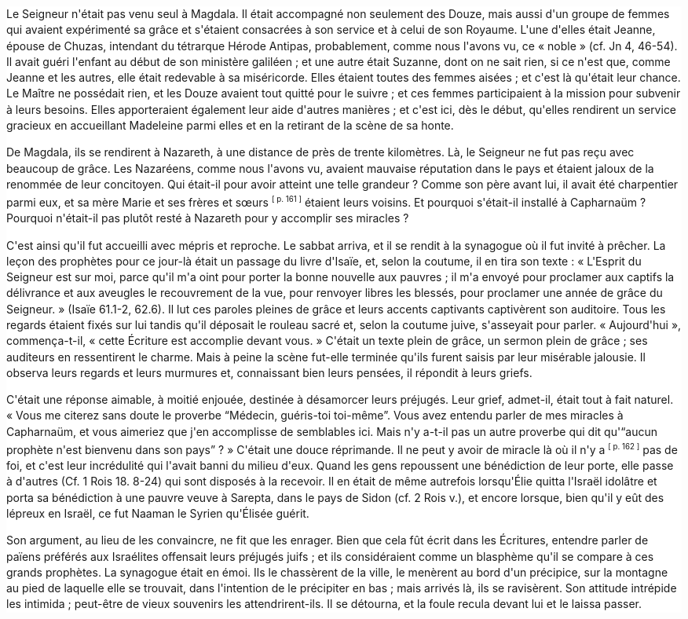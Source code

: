 Le Seigneur n'était pas venu seul à Magdala. Il était accompagné non seulement des Douze, mais aussi d'un groupe de femmes qui avaient expérimenté sa grâce et s'étaient consacrées à son service et à celui de son Royaume. L'une d'elles était Jeanne, épouse de Chuzas, intendant du tétrarque Hérode Antipas, probablement, comme nous l'avons vu, ce « noble » (cf. Jn 4, 46-54). Il avait guéri l'enfant au début de son ministère galiléen ; et une autre était Suzanne, dont on ne sait rien, si ce n'est que, comme Jeanne et les autres, elle était redevable à sa miséricorde. Elles étaient toutes des femmes aisées ; et c'est là qu'était leur chance. Le Maître ne possédait rien, et les Douze avaient tout quitté pour le suivre ; et ces femmes participaient à la mission pour subvenir à leurs besoins. Elles apporteraient également leur aide d'autres manières ; et c'est ici, dès le début, qu'elles rendirent un service gracieux en accueillant Madeleine parmi elles et en la retirant de la scène de sa honte.

De Magdala, ils se rendirent à Nazareth, à une distance de près de trente kilomètres. Là, le Seigneur ne fut pas reçu avec beaucoup de grâce. Les Nazaréens, comme nous l'avons vu, avaient mauvaise réputation dans le pays et étaient jaloux de la renommée de leur concitoyen. Qui était-il pour avoir atteint une telle grandeur ? Comme son père avant lui, il avait été charpentier parmi eux, et sa mère Marie et ses frères et sœurs <span id="p161"><sup><small>[ p. 161 ]</small></sup></span> étaient leurs voisins. Et pourquoi s'était-il installé à Capharnaüm ? Pourquoi n'était-il pas plutôt resté à Nazareth pour y accomplir ses miracles ?

C'est ainsi qu'il fut accueilli avec mépris et reproche. Le sabbat arriva, et il se rendit à la synagogue où il fut invité à prêcher. La leçon des prophètes pour ce jour-là était un passage du livre d'Isaïe, et, selon la coutume, il en tira son texte : « L'Esprit du Seigneur est sur moi, parce qu'il m'a oint pour porter la bonne nouvelle aux pauvres ; il m'a envoyé pour proclamer aux captifs la délivrance et aux aveugles le recouvrement de la vue, pour renvoyer libres les blessés, pour proclamer une année de grâce du Seigneur. » (Isaïe 61.1-2, 62.6). Il lut ces paroles pleines de grâce et leurs accents captivants captivèrent son auditoire. Tous les regards étaient fixés sur lui tandis qu'il déposait le rouleau sacré et, selon la coutume juive, s'asseyait pour parler. « Aujourd'hui », commença-t-il, « cette Écriture est accomplie devant vous. » C'était un texte plein de grâce, un sermon plein de grâce ; ses auditeurs en ressentirent le charme. Mais à peine la scène fut-elle terminée qu'ils furent saisis par leur misérable jalousie. Il observa leurs regards et leurs murmures et, connaissant bien leurs pensées, il répondit à leurs griefs.

C'était une réponse aimable, à moitié enjouée, destinée à désamorcer leurs préjugés. Leur grief, admet-il, était tout à fait naturel. « Vous me citerez sans doute le proverbe “Médecin, guéris-toi toi-même”. Vous avez entendu parler de mes miracles à Capharnaüm, et vous aimeriez que j'en accomplisse de semblables ici. Mais n'y a-t-il pas un autre proverbe qui dit qu'“aucun prophète n'est bienvenu dans son pays” ? » C'était une douce réprimande. Il ne peut y avoir de miracle là où il n'y a <span id="p162"><sup><small>[ p. 162 ]</small></sup></span> pas de foi, et c'est leur incrédulité qui l'avait banni du milieu d'eux. Quand les gens repoussent une bénédiction de leur porte, elle passe à d'autres (Cf. 1 Rois 18. 8-24) qui sont disposés à la recevoir. Il en était de même autrefois lorsqu'Élie quitta l'Israël idolâtre et porta sa bénédiction à une pauvre veuve à Sarepta, dans le pays de Sidon (cf. 2 Rois v.), et encore lorsque, bien qu'il y eût des lépreux en Israël, ce fut Naaman le Syrien qu'Élisée guérit.

Son argument, au lieu de les convaincre, ne fit que les enrager. Bien que cela fût écrit dans les Écritures, entendre parler de païens préférés aux Israélites offensait leurs préjugés juifs ; et ils considéraient comme un blasphème qu'il se compare à ces grands prophètes. La synagogue était en émoi. Ils le chassèrent de la ville, le menèrent au bord d'un précipice, sur la montagne au pied de laquelle elle se trouvait, dans l'intention de le précipiter en bas ; mais arrivés là, ils se ravisèrent. Son attitude intrépide les intimida ; peut-être de vieux souvenirs les attendrirent-ils. Il se détourna, et la foule recula devant lui et le laissa passer.
